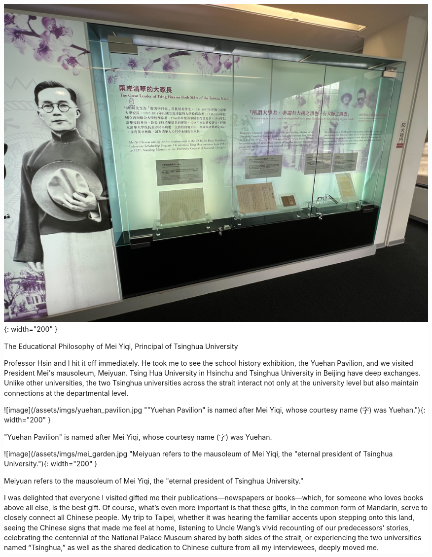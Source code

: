![image](/assets/imgs/mei_quote.jpg "The Educational Philosophy of Mei Yiqi, Principal of Tsinghua University"){: width="200" }

The Educational Philosophy of Mei Yiqi, Principal of Tsinghua University

Professor Hsin and I hit it off immediately. He took me to see the school history exhibition, the Yuehan Pavilion, and we visited President Mei's mausoleum, Meiyuan. Tsing Hua University in Hsinchu and Tsinghua University in Beijing have deep exchanges. Unlike other universities, the two Tsinghua universities across the strait interact not only at the university level but also maintain connections at the departmental level.

![image](/assets/imgs/yuehan_pavilion.jpg ""Yuehan Pavilion" is named after Mei Yiqi, whose courtesy name (字) was Yuehan."){: width="200" }

"Yuehan Pavilion" is named after Mei Yiqi, whose courtesy name (字) was Yuehan.

![image](/assets/imgs/mei_garden.jpg "Meiyuan refers to the mausoleum of Mei Yiqi, the "eternal president of Tsinghua University."){: width="200" }

Meiyuan refers to the mausoleum of Mei Yiqi, the "eternal president of Tsinghua University."

I was delighted that everyone I visited gifted me their publications—newspapers or books—which, for someone who loves books above all else, is the best gift. Of course, what’s even more important is that these gifts, in the common form of Mandarin, serve to closely connect all Chinese people. My trip to Taipei, whether it was hearing the familiar accents upon stepping onto this land, seeing the Chinese signs that made me feel at home, listening to Uncle Wang’s vivid recounting of our predecessors’ stories, celebrating the centennial of the National Palace Museum shared by both sides of the strait, or experiencing the two universities named “Tsinghua,” as well as the shared dedication to Chinese culture from all my interviewees, deeply moved me.
